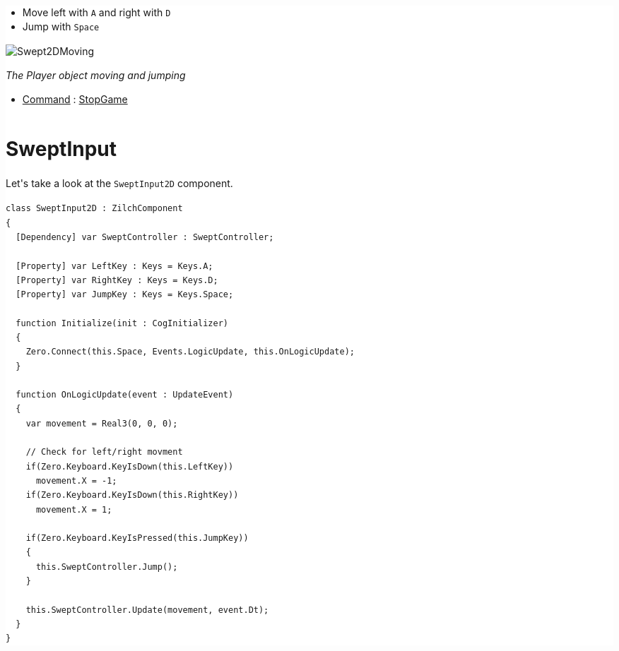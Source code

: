  - Move left with `A` and right with `D`
 - Jump with `Space`



![Swept2DMoving](https://media.githubusercontent.com/media/zeroengineteam/ZeroFiles/master/doc_files/106217.gif)


*The Player object moving and jumping*


- [ Command](https://github.com/ArendDanielek/ZeroDocsTest/blob/master/zero_editor_documentation/zeromanual/editor/editorcommands/commands.markdown) : [ StopGame](https://github.com/ArendDanielek/ZeroDocsTest/blob/master/code_reference/command_reference.markdown#stopgame)


 #  SweptInput


Let's take a look at the `SweptInput2D` component.

```name=SweptInput2D, lang=csharp
class SweptInput2D : ZilchComponent
{
  [Dependency] var SweptController : SweptController;
  
  [Property] var LeftKey : Keys = Keys.A;
  [Property] var RightKey : Keys = Keys.D;
  [Property] var JumpKey : Keys = Keys.Space;
  
  function Initialize(init : CogInitializer)
  {
    Zero.Connect(this.Space, Events.LogicUpdate, this.OnLogicUpdate);
  }

  function OnLogicUpdate(event : UpdateEvent)
  {
    var movement = Real3(0, 0, 0);
    
    // Check for left/right movment
    if(Zero.Keyboard.KeyIsDown(this.LeftKey))
      movement.X = -1;
    if(Zero.Keyboard.KeyIsDown(this.RightKey))
      movement.X = 1;
    
    if(Zero.Keyboard.KeyIsPressed(this.JumpKey))
    {
      this.SweptController.Jump();
    }
    
    this.SweptController.Update(movement, event.Dt);
  }
}
```
